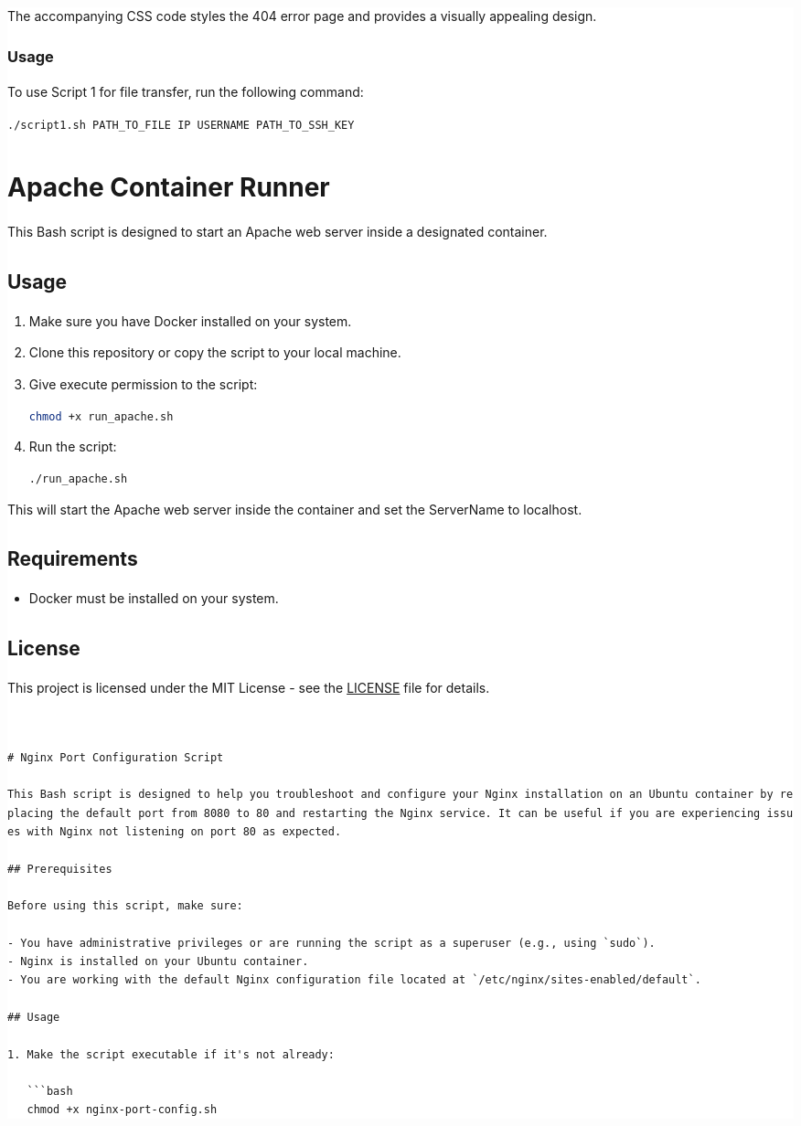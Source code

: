 The accompanying CSS code styles the 404 error page and provides a visually appealing design.

### Usage

To use Script 1 for file transfer, run the following command:

```bash
./script1.sh PATH_TO_FILE IP USERNAME PATH_TO_SSH_KEY
```

# Apache Container Runner

This Bash script is designed to start an Apache web server inside a designated container.

## Usage

1. Make sure you have Docker installed on your system.

2. Clone this repository or copy the script to your local machine.

3. Give execute permission to the script:
   ```bash
   chmod +x run_apache.sh
   ```

4. Run the script:
   ```bash
   ./run_apache.sh
   ```

This will start the Apache web server inside the container and set the ServerName to localhost.

## Requirements

- Docker must be installed on your system.

## License

This project is licensed under the MIT License - see the [LICENSE](LICENSE) file for details.
```


# Nginx Port Configuration Script

This Bash script is designed to help you troubleshoot and configure your Nginx installation on an Ubuntu container by replacing the default port from 8080 to 80 and restarting the Nginx service. It can be useful if you are experiencing issues with Nginx not listening on port 80 as expected.

## Prerequisites

Before using this script, make sure:

- You have administrative privileges or are running the script as a superuser (e.g., using `sudo`).
- Nginx is installed on your Ubuntu container.
- You are working with the default Nginx configuration file located at `/etc/nginx/sites-enabled/default`.

## Usage

1. Make the script executable if it's not already:

   ```bash
   chmod +x nginx-port-config.sh
   ```
